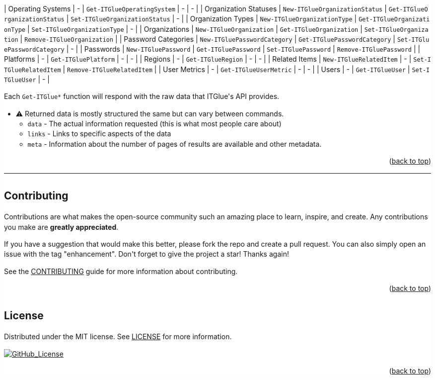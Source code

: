 | Operating Systems        | -                                  | `Get-ITGlueOperatingSystem`        | -                                  | -                                 |
| Organization Statuses    | `New-ITGlueOrganizationStatus`     | `Get-ITGlueOrganizationStatus`     | `Set-ITGlueOrganizationStatus`     | -                                 |
| Organization Types       | `New-ITGlueOrganizationType`       | `Get-ITGlueOrganizationType`       | `Set-ITGlueOrganizationType`       | -                                 |
| Organizations            | `New-ITGlueOrganization`           | `Get-ITGlueOrganization`           | `Set-ITGlueOrganization`           | `Remove-ITGlueOrganization`       |
| Password Categories      | `New-ITGluePasswordCategory`       | `Get-ITGluePasswordCategory`       | `Set-ITGluePasswordCategory`       | -                                 |
| Passwords                | `New-ITGluePassword`               | `Get-ITGluePassword`               | `Set-ITGluePassword`               | `Remove-ITGluePassword`           |
| Platforms                | -                                  | `Get-ITGluePlatform`               | -                                  | -                                 |
| Regions                  | -                                  | `Get-ITGlueRegion`                 | -                                  | -                                 |
| Related Items            | `New-ITGlueRelatedItem`            | -                                  | `Set-ITGlueRelatedItem`            | `Remove-ITGlueRelatedItem`        |
| User Metrics             | -                                  | `Get-ITGlueUserMetric`             | -                                  | -                                 |
| Users                    | -                                  | `Get-ITGlueUser`                   | `Set-ITGlueUser`                   | -                                 |

Each `Get-ITGlue*` function will respond with the raw data that ITGlue's API provides.

- :warning: Returned data is mostly structured the same but can vary between commands.
  - `data` - The actual information requested (this is what most people care about)
  - `links` - Links to specific aspects of the data
  - `meta` - Information about the number of pages of results are available and other metadata.

<p align="right">(<a href="#readme-top">back to top</a>)</p>

---

## Contributing

Contributions are what makes the open-source community such an amazing place to learn, inspire, and create. Any contributions you make are **greatly appreciated**.

If you have a suggestion that would make this better, please fork the repo and create a pull request. You can also simply open an issue with the tag "enhancement".
Don't forget to give the project a star! Thanks again!

See the [CONTRIBUTING](https://github.com/Celerium/Celerium.ITGlue/blob/master/.github/CONTRIBUTING.md) guide for more information about contributing.

<p align="right">(<a href="#readme-top">back to top</a>)</p>

## License

Distributed under the MIT license. See [LICENSE](https://github.com/Celerium/Celerium.ITGlue/blob/master/LICENSE) for more information.

[![GitHub_License][GitHub_License-shield]][GitHub_License-url]

<p align="right">(<a href="#readme-top">back to top</a>)</p>




[Az_Pipeline-shield]:               https://img.shields.io/azure-devops/build/AzCelerium/Celerium.ITGlue/12?style=for-the-badge&label=DevOps_Build
[Az_Pipeline-url]:                  https://dev.azure.com/AzCelerium/Celerium.ITGlue/_build?definitionId=12
[GitHub_Pages-shield]:              https://img.shields.io/github/actions/workflow/status/celerium/Celerium.ITGlue/pages%2Fpages-build-deployment?style=for-the-badge&label=GitHub%20Pages
[GitHub_Pages-url]:                 https://github.com/Celerium/Celerium.ITGlue/actions/workflows/pages/pages-build-deployment
[GitHub_License-shield]:            https://img.shields.io/github/license/celerium/Celerium.ITGlue?style=for-the-badge
[GitHub_License-url]:               https://github.com/Celerium/Celerium.ITGlue/blob/master/LICENSE
[PoshGallery_Version-shield]:       https://img.shields.io/powershellgallery/v/Celerium.ITGlue?include_prereleases&style=for-the-badge
[PoshGallery_Version-url]:          https://www.powershellgallery.com/packages/Celerium.ITGlue
[PoshGallery_Platforms-shield]:     https://img.shields.io/powershellgallery/p/Celerium.ITGlue?style=for-the-badge
[PoshGallery_Platforms-url]:        https://www.powershellgallery.com/packages/Celerium.ITGlue
[PoshGallery_Downloads-shield]:     https://img.shields.io/powershellgallery/dt/Celerium.ITGlue?style=for-the-badge
[PoshGallery_Downloads-url]:        https://www.powershellgallery.com/packages/Celerium.ITGlue
[codeSize-shield]:                  https://img.shields.io/github/repo-size/celerium/Celerium.ITGlue?style=for-the-badge
[codeSize-url]:                     https://github.com/Celerium/Celerium.ITGlue
[contributors-shield]:              https://img.shields.io/github/contributors/celerium/Celerium.ITGlue?style=for-the-badge
[contributors-url]:                 https://github.com/Celerium/Celerium.ITGlue/graphs/contributors
[forks-shield]:                     https://img.shields.io/github/forks/celerium/Celerium.ITGlue?style=for-the-badge
[forks-url]:                        https://github.com/Celerium/Celerium.ITGlue/network/members
[stars-shield]:                     https://img.shields.io/github/stars/celerium/Celerium.ITGlue?style=for-the-badge
[stars-url]:                        https://github.com/Celerium/Celerium.ITGlue/stargazers
[issues-shield]:                    https://img.shields.io/github/issues/Celerium/Celerium.ITGlue?style=for-the-badge
[issues-url]:                       https://github.com/Celerium/Celerium.ITGlue/issues